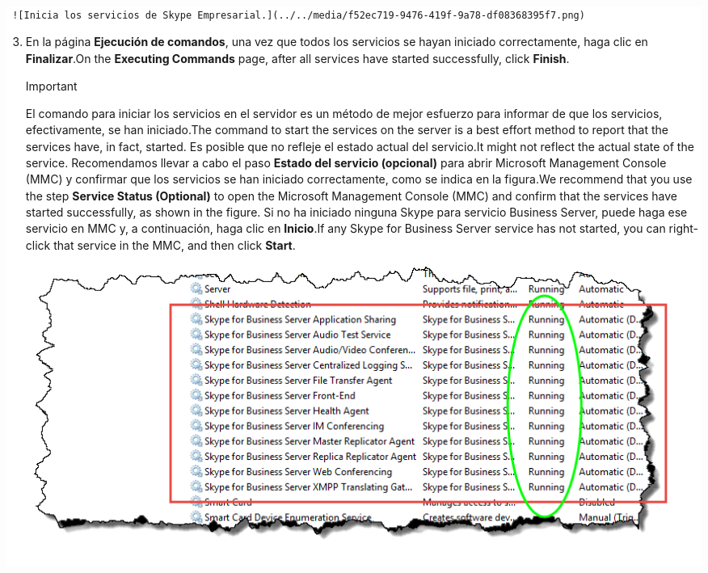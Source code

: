      ![Inicia los servicios de Skype Empresarial.](../../media/f52ec719-9476-419f-9a78-df08368395f7.png)
  
3. <span data-ttu-id="327d8-243">En la página **Ejecución de comandos**, una vez que todos los servicios se hayan iniciado correctamente, haga clic en **Finalizar**.</span><span class="sxs-lookup"><span data-stu-id="327d8-243">On the **Executing Commands** page, after all services have started successfully, click **Finish**.</span></span>
    
    > [!IMPORTANT]
    > <span data-ttu-id="327d8-244">El comando para iniciar los servicios en el servidor es un método de mejor esfuerzo para informar de que los servicios, efectivamente, se han iniciado.</span><span class="sxs-lookup"><span data-stu-id="327d8-244">The command to start the services on the server is a best effort method to report that the services have, in fact, started.</span></span> <span data-ttu-id="327d8-245">Es posible que no refleje el estado actual del servicio.</span><span class="sxs-lookup"><span data-stu-id="327d8-245">It might not reflect the actual state of the service.</span></span> <span data-ttu-id="327d8-246">Recomendamos llevar a cabo el paso **Estado del servicio (opcional)** para abrir Microsoft Management Console (MMC) y confirmar que los servicios se han iniciado correctamente, como se indica en la figura.</span><span class="sxs-lookup"><span data-stu-id="327d8-246">We recommend that you use the step **Service Status (Optional)** to open the Microsoft Management Console (MMC) and confirm that the services have started successfully, as shown in the figure.</span></span> <span data-ttu-id="327d8-247">Si no ha iniciado ninguna Skype para servicio Business Server, puede haga ese servicio en MMC y, a continuación, haga clic en **Inicio**.</span><span class="sxs-lookup"><span data-stu-id="327d8-247">If any Skype for Business Server service has not started, you can right-click that service in the MMC, and then click **Start**.</span></span> 
  
     ![Ha comenzado la verificación de servicios.](../../media/47906fb7-9d37-4d55-8d8d-e5a4a2366510.png)
  

